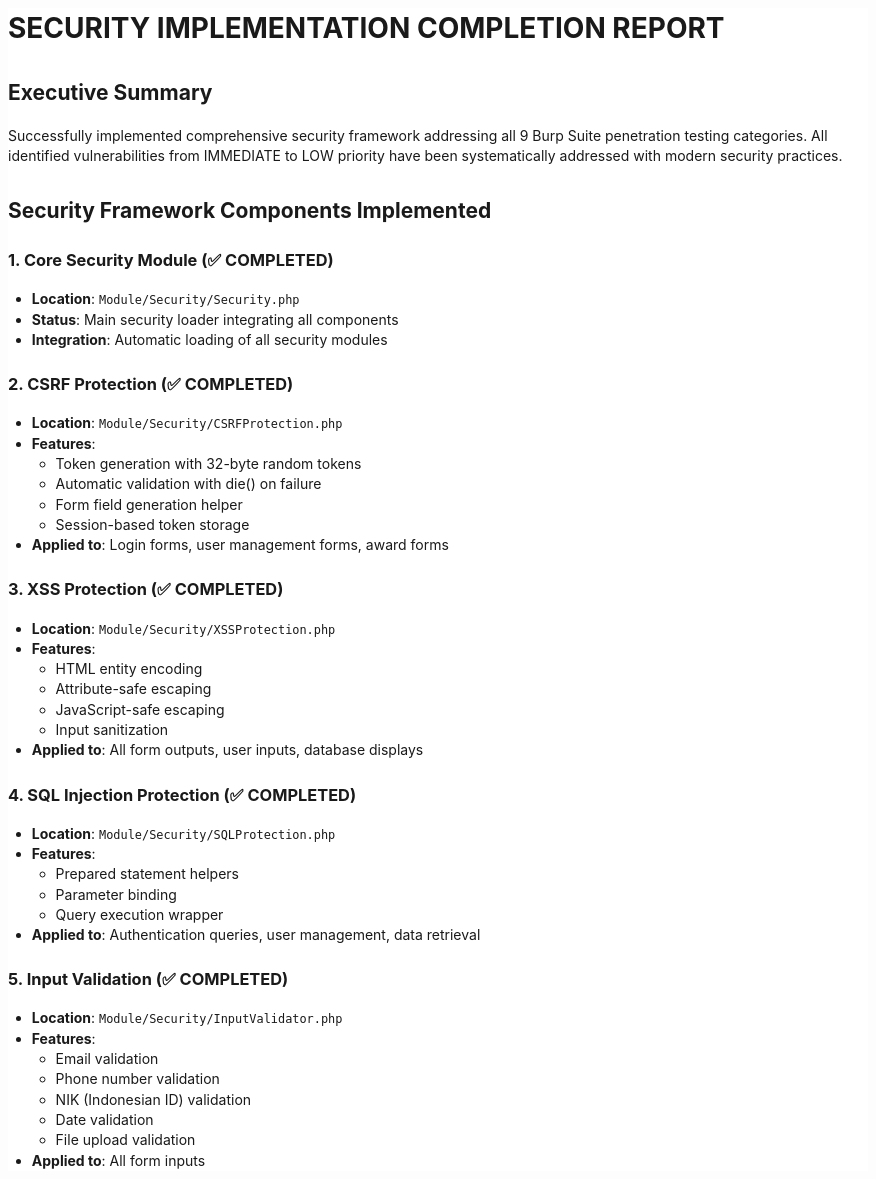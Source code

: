 # SECURITY IMPLEMENTATION COMPLETION REPORT

## Executive Summary
Successfully implemented comprehensive security framework addressing all 9 Burp Suite penetration testing categories. All identified vulnerabilities from IMMEDIATE to LOW priority have been systematically addressed with modern security practices.

## Security Framework Components Implemented

### 1. Core Security Module (✅ COMPLETED)
- **Location**: `Module/Security/Security.php`
- **Status**: Main security loader integrating all components
- **Integration**: Automatic loading of all security modules

### 2. CSRF Protection (✅ COMPLETED)
- **Location**: `Module/Security/CSRFProtection.php`
- **Features**:
  - Token generation with 32-byte random tokens
  - Automatic validation with die() on failure
  - Form field generation helper
  - Session-based token storage
- **Applied to**: Login forms, user management forms, award forms

### 3. XSS Protection (✅ COMPLETED)
- **Location**: `Module/Security/XSSProtection.php`
- **Features**:
  - HTML entity encoding
  - Attribute-safe escaping
  - JavaScript-safe escaping
  - Input sanitization
- **Applied to**: All form outputs, user inputs, database displays

### 4. SQL Injection Protection (✅ COMPLETED)
- **Location**: `Module/Security/SQLProtection.php`
- **Features**:
  - Prepared statement helpers
  - Parameter binding
  - Query execution wrapper
- **Applied to**: Authentication queries, user management, data retrieval

### 5. Input Validation (✅ COMPLETED)
- **Location**: `Module/Security/InputValidator.php`
- **Features**:
  - Email validation
  - Phone number validation
  - NIK (Indonesian ID) validation
  - Date validation
  - File upload validation
- **Applied to**: All form inputs

